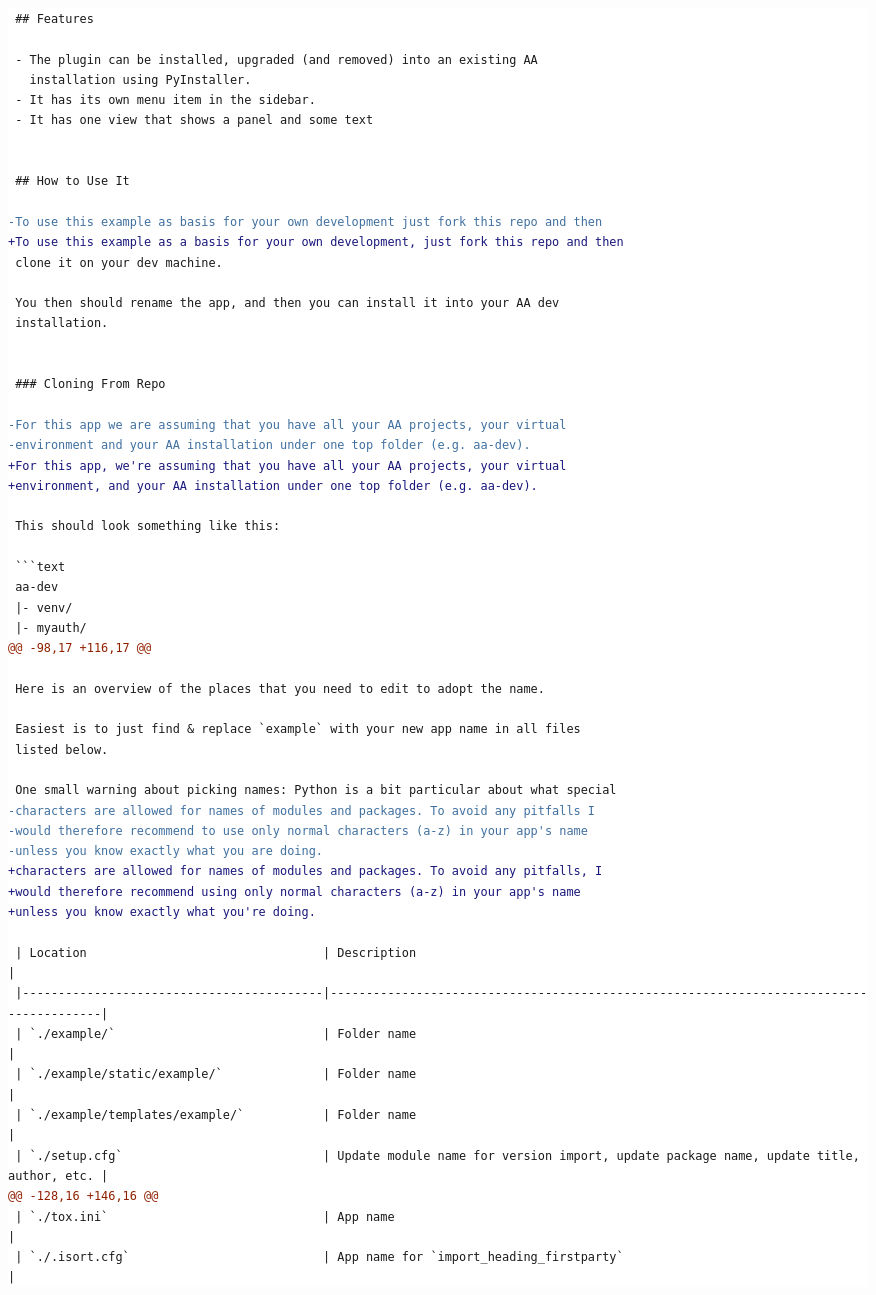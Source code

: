 ```diff
 ## Features
 
 - The plugin can be installed, upgraded (and removed) into an existing AA
   installation using PyInstaller.
 - It has its own menu item in the sidebar.
 - It has one view that shows a panel and some text
 
 
 ## How to Use It
 
-To use this example as basis for your own development just fork this repo and then
+To use this example as a basis for your own development, just fork this repo and then
 clone it on your dev machine.
 
 You then should rename the app, and then you can install it into your AA dev
 installation.
 
 
 ### Cloning From Repo
 
-For this app we are assuming that you have all your AA projects, your virtual
-environment and your AA installation under one top folder (e.g. aa-dev).
+For this app, we're assuming that you have all your AA projects, your virtual
+environment, and your AA installation under one top folder (e.g. aa-dev).
 
 This should look something like this:
 
 ```text
 aa-dev
 |- venv/
 |- myauth/
@@ -98,17 +116,17 @@
 
 Here is an overview of the places that you need to edit to adopt the name.
 
 Easiest is to just find & replace `example` with your new app name in all files
 listed below.
 
 One small warning about picking names: Python is a bit particular about what special
-characters are allowed for names of modules and packages. To avoid any pitfalls I
-would therefore recommend to use only normal characters (a-z) in your app's name
-unless you know exactly what you are doing.
+characters are allowed for names of modules and packages. To avoid any pitfalls, I
+would therefore recommend using only normal characters (a-z) in your app's name
+unless you know exactly what you're doing.
 
 | Location                                 | Description                                                                            |
 |------------------------------------------|----------------------------------------------------------------------------------------|
 | `./example/`                             | Folder name                                                                            |
 | `./example/static/example/`              | Folder name                                                                            |
 | `./example/templates/example/`           | Folder name                                                                            |
 | `./setup.cfg`                            | Update module name for version import, update package name, update title, author, etc. |
@@ -128,16 +146,16 @@
 | `./tox.ini`                              | App name                                                                               |
 | `./.isort.cfg`                           | App name for `import_heading_firstparty`                                               |
```
